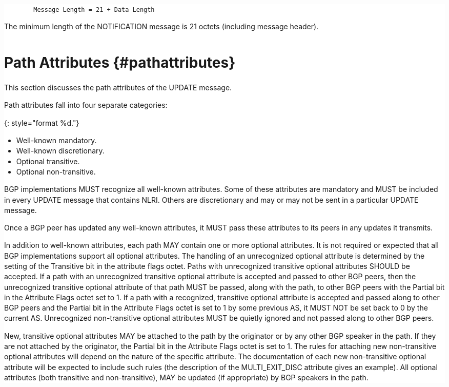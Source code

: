             Message Length = 21 + Data Length

The minimum length of the NOTIFICATION message is 21 octets
(including message header).

# Path Attributes {#pathattributes}

This section discusses the path attributes of the UPDATE message.

Path attributes fall into four separate categories:

{: style="format %d."}

* Well-known mandatory.
* Well-known discretionary.
* Optional transitive.
* Optional non-transitive.

BGP implementations MUST recognize all well-known attributes.  Some
of these attributes are mandatory and MUST be included in every
UPDATE message that contains NLRI.  Others are discretionary and may
or may not be sent in a particular UPDATE message.

Once a BGP peer has updated any well-known attributes, it MUST pass
these attributes to its peers in any updates it transmits.

In addition to well-known attributes, each path MAY contain one or
more optional attributes.  It is not required or expected that all
BGP implementations support all optional attributes.  The handling of
an unrecognized optional attribute is determined by the setting of
the Transitive bit in the attribute flags octet.  Paths with
unrecognized transitive optional attributes SHOULD be accepted.  If a
path with an unrecognized transitive optional attribute is accepted
and passed to other BGP peers, then the unrecognized transitive
optional attribute of that path MUST be passed, along with the path,
to other BGP peers with the Partial bit in the Attribute Flags octet
set to 1.  If a path with a recognized, transitive optional attribute
is accepted and passed along to other BGP peers and the Partial bit
in the Attribute Flags octet is set to 1 by some previous AS, it MUST
NOT be set back to 0 by the current AS.  Unrecognized non-transitive
optional attributes MUST be quietly ignored and not passed along to
other BGP peers.

New, transitive optional attributes MAY be attached to the path by
the originator or by any other BGP speaker in the path.  If they are
not attached by the originator, the Partial bit in the Attribute
Flags octet is set to 1.  The rules for attaching new non-transitive
optional attributes will depend on the nature of the specific
attribute.  The documentation of each new non-transitive optional
attribute will be expected to include such rules (the description of
the MULTI_EXIT_DISC attribute gives an example).  All optional
attributes (both transitive and non-transitive), MAY be updated (if
appropriate) by BGP speakers in the path.
